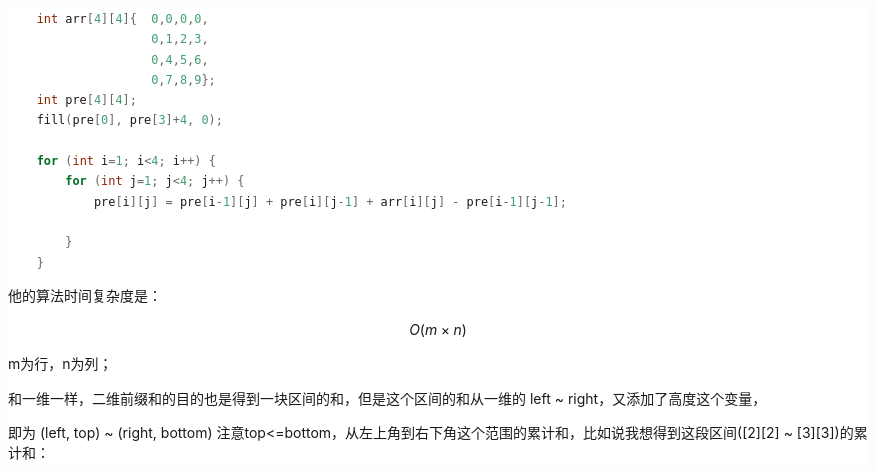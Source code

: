 ```cpp
    int arr[4][4]{  0,0,0,0,
                    0,1,2,3,
                    0,4,5,6,
                    0,7,8,9};
    int pre[4][4];
    fill(pre[0], pre[3]+4, 0);

    for (int i=1; i<4; i++) {
        for (int j=1; j<4; j++) {
            pre[i][j] = pre[i-1][j] + pre[i][j-1] + arr[i][j] - pre[i-1][j-1];

        }
    }
```

他的算法时间复杂度是：

$$
O({m} \times {n})
$$

m为行，n为列；

和一维一样，二维前缀和的目的也是得到一块区间的和，但是这个区间的和从一维的  left ~ right，又添加了高度这个变量，

即为  (left, top) ~ (right, bottom) 注意top<=bottom，从左上角到右下角这个范围的累计和，比如说我想得到这段区间([2][2] ~ [3][3])的累计和：
